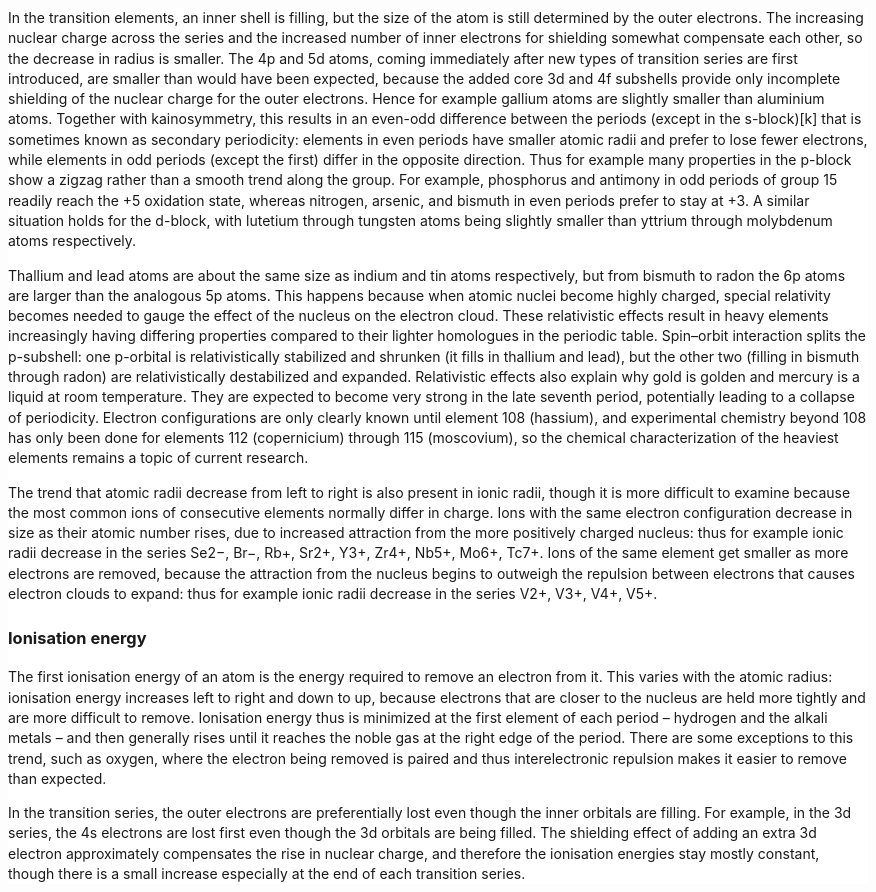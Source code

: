 In the transition elements, an inner shell is filling, but the size of the atom is still determined by the outer electrons. The increasing nuclear charge across the series and the increased number of inner electrons for shielding somewhat compensate each other, so the decrease in radius is smaller. The 4p and 5d atoms, coming immediately after new types of transition series are first introduced, are smaller than would have been expected, because the added core 3d and 4f subshells provide only incomplete shielding of the nuclear charge for the outer electrons. Hence for example gallium atoms are slightly smaller than aluminium atoms. Together with kainosymmetry, this results in an even-odd difference between the periods (except in the s-block)\[k] that is sometimes known as secondary periodicity: elements in even periods have smaller atomic radii and prefer to lose fewer electrons, while elements in odd periods (except the first) differ in the opposite direction. Thus for example many properties in the p-block show a zigzag rather than a smooth trend along the group. For example, phosphorus and antimony in odd periods of group 15 readily reach the \+5 oxidation state, whereas nitrogen, arsenic, and bismuth in even periods prefer to stay at \+3\. A similar situation holds for the d-block, with lutetium through tungsten atoms being slightly smaller than yttrium through molybdenum atoms respectively.

Thallium and lead atoms are about the same size as indium and tin atoms respectively, but from bismuth to radon the 6p atoms are larger than the analogous 5p atoms. This happens because when atomic nuclei become highly charged, special relativity becomes needed to gauge the effect of the nucleus on the electron cloud. These relativistic effects result in heavy elements increasingly having differing properties compared to their lighter homologues in the periodic table. Spin–orbit interaction splits the p-subshell: one p-orbital is relativistically stabilized and shrunken (it fills in thallium and lead), but the other two (filling in bismuth through radon) are relativistically destabilized and expanded. Relativistic effects also explain why gold is golden and mercury is a liquid at room temperature. They are expected to become very strong in the late seventh period, potentially leading to a collapse of periodicity. Electron configurations are only clearly known until element 108 (hassium), and experimental chemistry beyond 108 has only been done for elements 112 (copernicium) through 115 (moscovium), so the chemical characterization of the heaviest elements remains a topic of current research.

The trend that atomic radii decrease from left to right is also present in ionic radii, though it is more difficult to examine because the most common ions of consecutive elements normally differ in charge. Ions with the same electron configuration decrease in size as their atomic number rises, due to increased attraction from the more positively charged nucleus: thus for example ionic radii decrease in the series Se2−, Br−, Rb\+, Sr2\+, Y3\+, Zr4\+, Nb5\+, Mo6\+, Tc7\+. Ions of the same element get smaller as more electrons are removed, because the attraction from the nucleus begins to outweigh the repulsion between electrons that causes electron clouds to expand: thus for example ionic radii decrease in the series V2\+, V3\+, V4\+, V5\+.

### Ionisation energy

The first ionisation energy of an atom is the energy required to remove an electron from it. This varies with the atomic radius: ionisation energy increases left to right and down to up, because electrons that are closer to the nucleus are held more tightly and are more difficult to remove. Ionisation energy thus is minimized at the first element of each period – hydrogen and the alkali metals – and then generally rises until it reaches the noble gas at the right edge of the period. There are some exceptions to this trend, such as oxygen, where the electron being removed is paired and thus interelectronic repulsion makes it easier to remove than expected.

In the transition series, the outer electrons are preferentially lost even though the inner orbitals are filling. For example, in the 3d series, the 4s electrons are lost first even though the 3d orbitals are being filled. The shielding effect of adding an extra 3d electron approximately compensates the rise in nuclear charge, and therefore the ionisation energies stay mostly constant, though there is a small increase especially at the end of each transition series.
